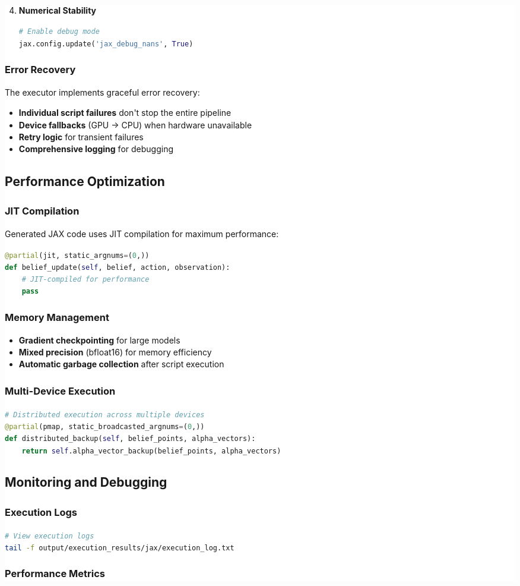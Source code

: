 4. **Numerical Stability**
   ```python
   # Enable debug mode
   jax.config.update('jax_debug_nans', True)
   ```

### Error Recovery

The executor implements graceful error recovery:

- **Individual script failures** don't stop the entire pipeline
- **Device fallbacks** (GPU → CPU) when hardware unavailable
- **Retry logic** for transient failures
- **Comprehensive logging** for debugging

## Performance Optimization

### JIT Compilation

Generated JAX code uses JIT compilation for maximum performance:

```python
@partial(jit, static_argnums=(0,))
def belief_update(self, belief, action, observation):
    # JIT-compiled for performance
    pass
```

### Memory Management

- **Gradient checkpointing** for large models
- **Mixed precision** (bfloat16) for memory efficiency
- **Automatic garbage collection** after script execution

### Multi-Device Execution

```python
# Distributed execution across multiple devices
@partial(pmap, static_broadcasted_argnums=(0,))
def distributed_backup(self, belief_points, alpha_vectors):
    return self.alpha_vector_backup(belief_points, alpha_vectors)
```

## Monitoring and Debugging

### Execution Logs

```bash
# View execution logs
tail -f output/execution_results/jax/execution_log.txt
```

### Performance Metrics
